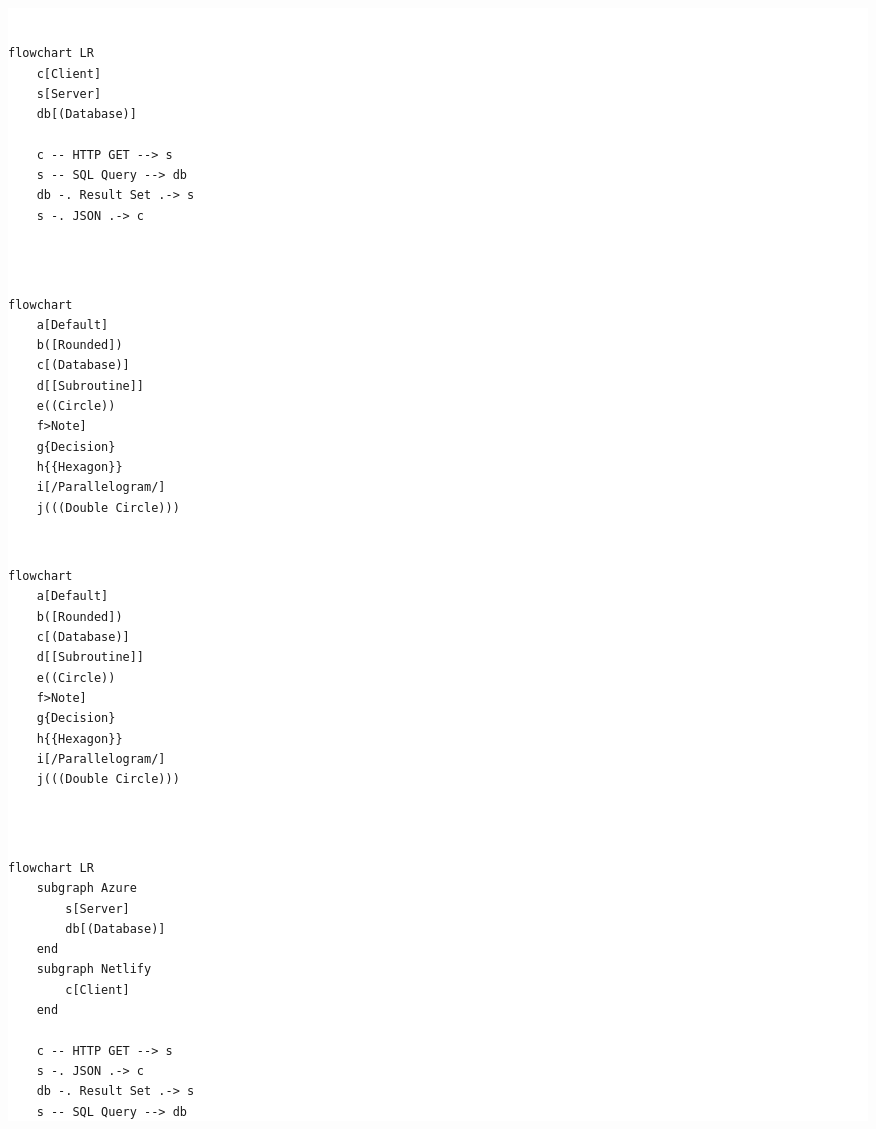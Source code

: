 </br>

```mermaid
flowchart LR
    c[Client]
    s[Server]
    db[(Database)]

    c -- HTTP GET --> s
    s -- SQL Query --> db
    db -. Result Set .-> s
    s -. JSON .-> c
```

</br>
</br>

```"
flowchart
    a[Default]
    b([Rounded])
    c[(Database)]
    d[[Subroutine]]
    e((Circle))
    f>Note]
    g{Decision}
    h{{Hexagon}}
    i[/Parallelogram/]
    j(((Double Circle)))
```

</br>

```mermaid
flowchart
    a[Default]
    b([Rounded])
    c[(Database)]
    d[[Subroutine]]
    e((Circle))
    f>Note]
    g{Decision}
    h{{Hexagon}}
    i[/Parallelogram/]
    j(((Double Circle)))
```

</br>
</br>

```"
flowchart LR
    subgraph Azure
        s[Server]
        db[(Database)]
    end
    subgraph Netlify
        c[Client]
    end

    c -- HTTP GET --> s
    s -. JSON .-> c
    db -. Result Set .-> s
    s -- SQL Query --> db
```
